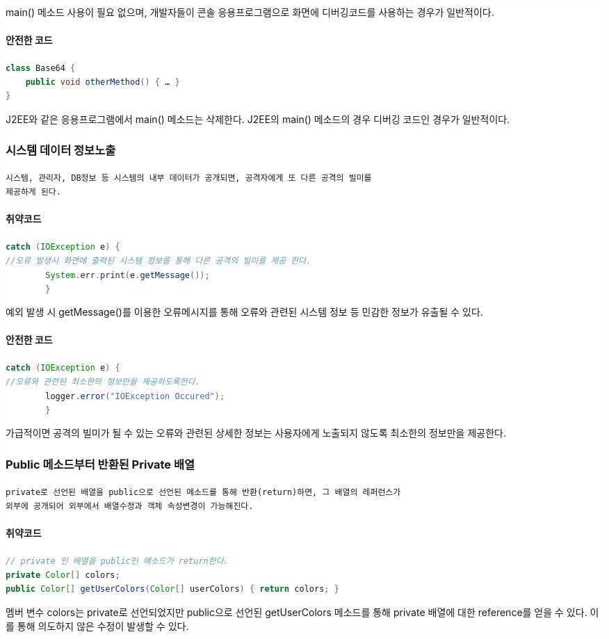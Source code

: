 main() 메소드 사용이 필요 없으며, 개발자들이 콘솔 응용프로그램으로 화면에 디버깅코드를
사용하는 경우가 일반적이다.


#### 안전한 코드
```java
class Base64 {
    public void otherMethod() { … }
}
```
J2EE와 같은 응용프로그램에서 main() 메소드는 삭제한다. J2EE의 main() 메소드의
경우 디버깅 코드인 경우가 일반적이다.

### 시스템 데이터 정보노출

```
시스템, 관리자, DB정보 등 시스템의 내부 데이터가 공개되면, 공격자에게 또 다른 공격의 빌미를
제공하게 된다.

```

#### 취약코드
```java
catch (IOException e) {
//오류 발생시 화면에 출력된 시스템 정보를 통해 다른 공격의 빌미를 제공 한다.
        System.err.print(e.getMessage());
        }
```
예외 발생 시 getMessage()를 이용한 오류메시지를 통해 오류와 관련된 시스템 정보 등 민감한
정보가 유출될 수 있다.

#### 안전한 코드
```java
catch (IOException e) {
//오류와 관련된 최소한의 정보만을 제공하도록한다.
        logger.error("IOException Occured");
        }
```
가급적이면 공격의 빌미가 될 수 있는 오류와 관련된 상세한 정보는 사용자에게 노출되지 않도록
최소한의 정보만을 제공한다.

### Public 메소드부터 반환된 Private 배열

```
private로 선언된 배열을 public으로 선언된 메소드를 통해 반환(return)하면, 그 배열의 레퍼런스가
외부에 공개되어 외부에서 배열수정과 객체 속성변경이 가능해진다.
```

#### 취약코드
```java
// private 인 배열을 public인 메소드가 return한다.
private Color[] colors;
public Color[] getUserColors(Color[] userColors) { return colors; }
```
멤버 변수 colors는 private로 선언되었지만 public으로 선언된 getUserColors
메소드를 통해 private 배열에 대한 reference를 얻을 수 있다. 이를 통해 의도하지 않은 수정이
발생할 수 있다.
